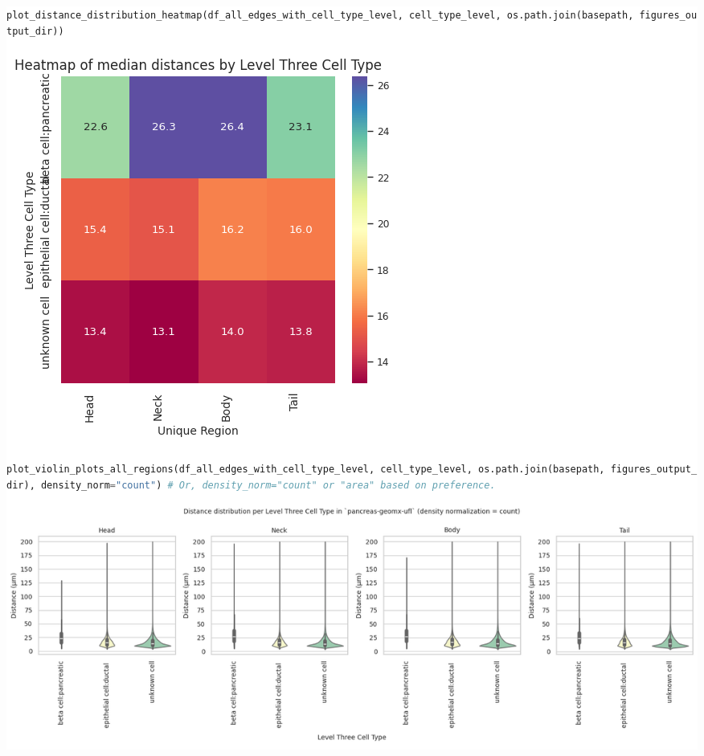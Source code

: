 ``` python
plot_distance_distribution_heatmap(df_all_edges_with_cell_type_level, cell_type_level, os.path.join(basepath, figures_output_dir))
```

![](05_distance_analysis__pancreas-geomx-ufl_files/figure-commonmark/cell-50-output-1.png)

``` python
plot_violin_plots_all_regions(df_all_edges_with_cell_type_level, cell_type_level, os.path.join(basepath, figures_output_dir), density_norm="count") # Or, density_norm="count" or "area" based on preference.
```

![](05_distance_analysis__pancreas-geomx-ufl_files/figure-commonmark/cell-51-output-1.png)
